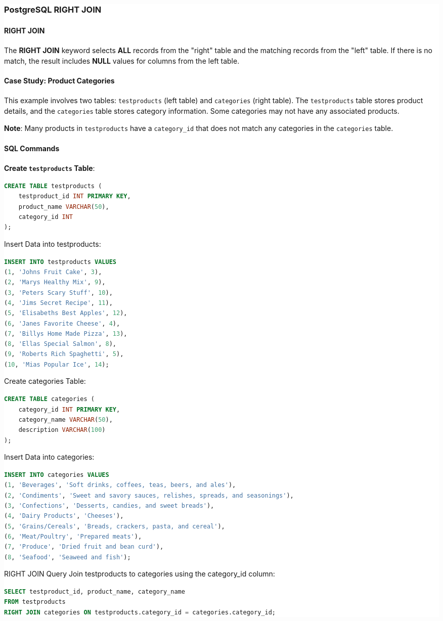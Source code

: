 ### **PostgreSQL RIGHT JOIN**

#### **RIGHT JOIN**
The **RIGHT JOIN** keyword selects **ALL** records from the "right" table and the matching records from the "left" table. If there is no match, the result includes **NULL** values for columns from the left table.

#### **Case Study: Product Categories**
This example involves two tables: `testproducts` (left table) and `categories` (right table). The `testproducts` table stores product details, and the `categories` table stores category information. Some categories may not have any associated products.

**Note**: Many products in `testproducts` have a `category_id` that does not match any categories in the `categories` table.

#### **SQL Commands**

**Create `testproducts` Table**:
```sql
CREATE TABLE testproducts (
    testproduct_id INT PRIMARY KEY,
    product_name VARCHAR(50),
    category_id INT
);
```
Insert Data into testproducts:
```sql
INSERT INTO testproducts VALUES
(1, 'Johns Fruit Cake', 3),
(2, 'Marys Healthy Mix', 9),
(3, 'Peters Scary Stuff', 10),
(4, 'Jims Secret Recipe', 11),
(5, 'Elisabeths Best Apples', 12),
(6, 'Janes Favorite Cheese', 4),
(7, 'Billys Home Made Pizza', 13),
(8, 'Ellas Special Salmon', 8),
(9, 'Roberts Rich Spaghetti', 5),
(10, 'Mias Popular Ice', 14);
```
Create categories Table:
```sql
CREATE TABLE categories (
    category_id INT PRIMARY KEY,
    category_name VARCHAR(50),
    description VARCHAR(100)
);
```
Insert Data into categories:
```sql
INSERT INTO categories VALUES
(1, 'Beverages', 'Soft drinks, coffees, teas, beers, and ales'),
(2, 'Condiments', 'Sweet and savory sauces, relishes, spreads, and seasonings'),
(3, 'Confections', 'Desserts, candies, and sweet breads'),
(4, 'Dairy Products', 'Cheeses'),
(5, 'Grains/Cereals', 'Breads, crackers, pasta, and cereal'),
(6, 'Meat/Poultry', 'Prepared meats'),
(7, 'Produce', 'Dried fruit and bean curd'),
(8, 'Seafood', 'Seaweed and fish');
```
RIGHT JOIN Query
Join testproducts to categories using the category_id column:
```sql
SELECT testproduct_id, product_name, category_name
FROM testproducts
RIGHT JOIN categories ON testproducts.category_id = categories.category_id;
```